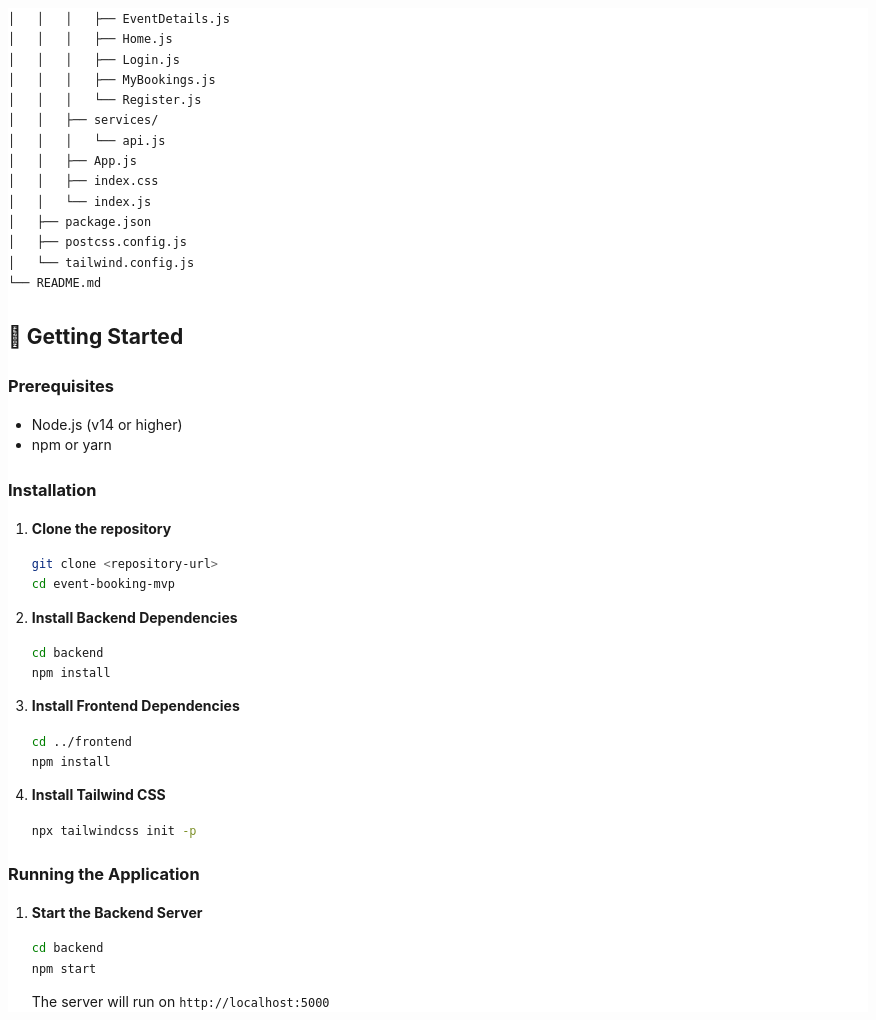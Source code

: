 ```
│   │   │   ├── EventDetails.js
│   │   │   ├── Home.js
│   │   │   ├── Login.js
│   │   │   ├── MyBookings.js
│   │   │   └── Register.js
│   │   ├── services/
│   │   │   └── api.js
│   │   ├── App.js
│   │   ├── index.css
│   │   └── index.js
│   ├── package.json
│   ├── postcss.config.js
│   └── tailwind.config.js
└── README.md
```

## 🚀 Getting Started

### Prerequisites
- Node.js (v14 or higher)
- npm or yarn

### Installation

1. **Clone the repository**
   ```bash
   git clone <repository-url>
   cd event-booking-mvp
   ```

2. **Install Backend Dependencies**
   ```bash
   cd backend
   npm install
   ```

3. **Install Frontend Dependencies**
   ```bash
   cd ../frontend
   npm install
   ```

4. **Install Tailwind CSS**
   ```bash
   npx tailwindcss init -p
   ```

### Running the Application

1. **Start the Backend Server**
   ```bash
   cd backend
   npm start
   ```
   The server will run on `http://localhost:5000`
